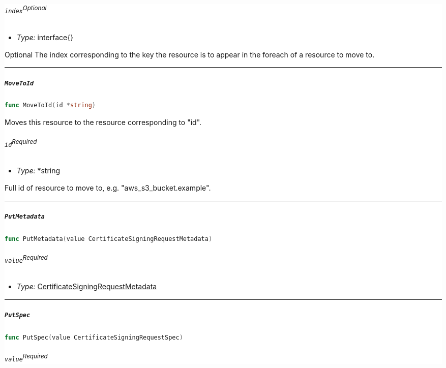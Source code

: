
###### `index`<sup>Optional</sup> <a name="index" id="@cdktf/provider-kubernetes.certificateSigningRequest.CertificateSigningRequest.moveTo.parameter.index"></a>

- *Type:* interface{}

Optional The index corresponding to the key the resource is to appear in the foreach of a resource to move to.

---

##### `MoveToId` <a name="MoveToId" id="@cdktf/provider-kubernetes.certificateSigningRequest.CertificateSigningRequest.moveToId"></a>

```go
func MoveToId(id *string)
```

Moves this resource to the resource corresponding to "id".

###### `id`<sup>Required</sup> <a name="id" id="@cdktf/provider-kubernetes.certificateSigningRequest.CertificateSigningRequest.moveToId.parameter.id"></a>

- *Type:* *string

Full id of resource to move to, e.g. "aws_s3_bucket.example".

---

##### `PutMetadata` <a name="PutMetadata" id="@cdktf/provider-kubernetes.certificateSigningRequest.CertificateSigningRequest.putMetadata"></a>

```go
func PutMetadata(value CertificateSigningRequestMetadata)
```

###### `value`<sup>Required</sup> <a name="value" id="@cdktf/provider-kubernetes.certificateSigningRequest.CertificateSigningRequest.putMetadata.parameter.value"></a>

- *Type:* <a href="#@cdktf/provider-kubernetes.certificateSigningRequest.CertificateSigningRequestMetadata">CertificateSigningRequestMetadata</a>

---

##### `PutSpec` <a name="PutSpec" id="@cdktf/provider-kubernetes.certificateSigningRequest.CertificateSigningRequest.putSpec"></a>

```go
func PutSpec(value CertificateSigningRequestSpec)
```

###### `value`<sup>Required</sup> <a name="value" id="@cdktf/provider-kubernetes.certificateSigningRequest.CertificateSigningRequest.putSpec.parameter.value"></a>
